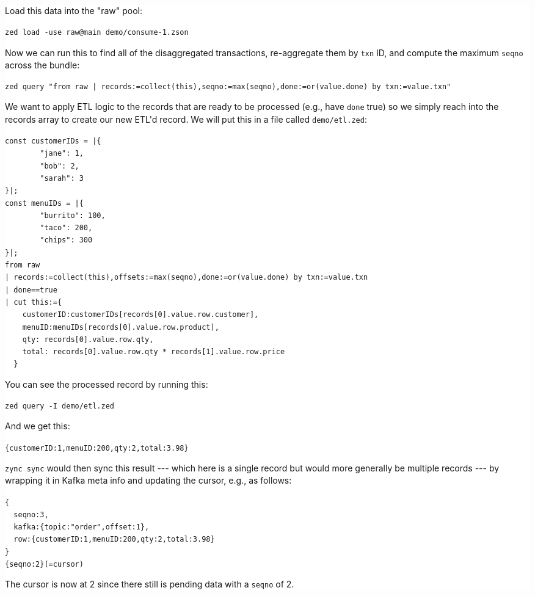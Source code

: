 Load this data into the "raw" pool:
```
zed load -use raw@main demo/consume-1.zson
```

Now we can run this to find all of the disaggregated transactions,
re-aggregate them by `txn` ID, and compute the maximum `seqno` across the bundle:
```
zed query "from raw | records:=collect(this),seqno:=max(seqno),done:=or(value.done) by txn:=value.txn"
```
We want to apply ETL logic to the records that are ready to be processed
(e.g., have `done` true) so we simply reach into the records array to
create our new ETL'd record.  We will put this in a file called `demo/etl.zed`:
```
const customerIDs = |{
        "jane": 1,
        "bob": 2,
        "sarah": 3
}|;
const menuIDs = |{
        "burrito": 100,
        "taco": 200,
        "chips": 300
}|;
from raw
| records:=collect(this),offsets:=max(seqno),done:=or(value.done) by txn:=value.txn
| done==true
| cut this:={
    customerID:customerIDs[records[0].value.row.customer],
    menuID:menuIDs[records[0].value.row.product],
    qty: records[0].value.row.qty,
    total: records[0].value.row.qty * records[1].value.row.price
  }
```
You can see the processed record by running this:
```
zed query -I demo/etl.zed
```
And we get this:
```
{customerID:1,menuID:200,qty:2,total:3.98}
```
`zync sync` would then sync this result --- which here is a single record
but would more generally be multiple records --- by wrapping it in Kafka meta
info and updating the cursor, e.g., as follows:
```
{
  seqno:3,
  kafka:{topic:"order",offset:1},
  row:{customerID:1,menuID:200,qty:2,total:3.98}
}
{seqno:2}(=cursor)
```
The cursor is now at 2 since there still is pending data with
a `seqno` of 2.
